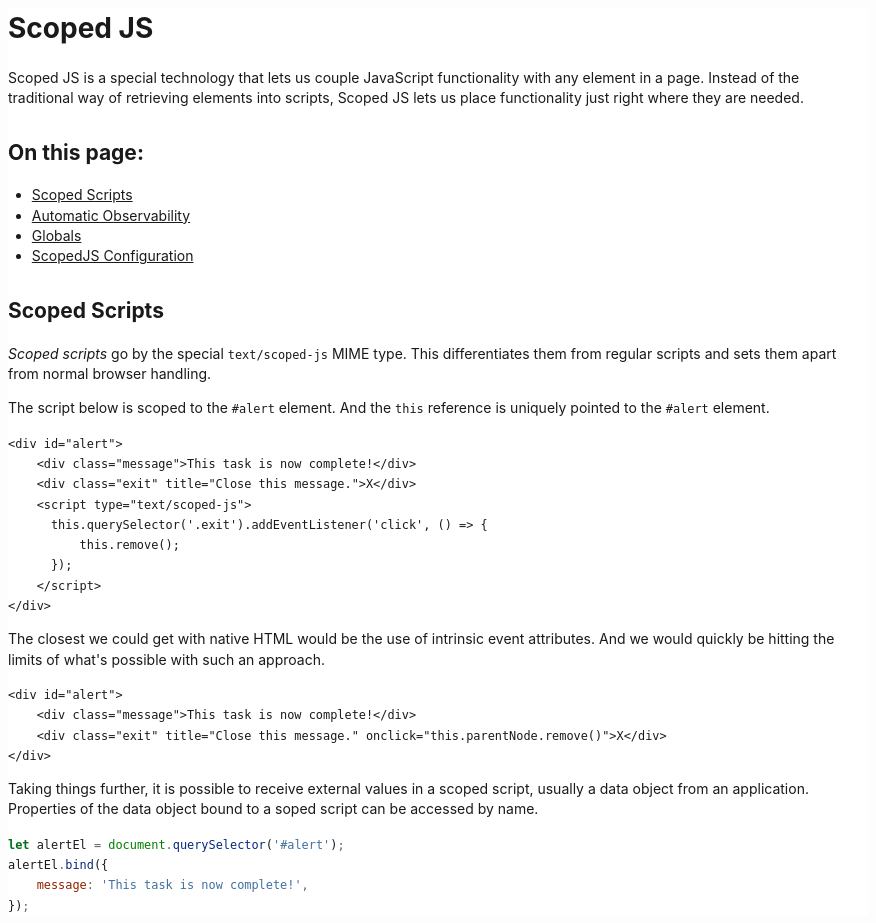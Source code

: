 # Scoped JS

Scoped JS is a special technology that lets us couple JavaScript functionality with any element in a page. Instead of the traditional way of retrieving elements into scripts, Scoped JS lets us place functionality just right where they are needed.

## On this page:

* [Scoped Scripts](scoped-js.md#scoped-scripts)
* [Automatic Observability](scoped-js.md#automatic-observability)
* [Globals](scoped-js.md#globals)
* [ScopedJS Configuration](scoped-js.md#scopedjs-configuration)

## Scoped Scripts

_Scoped scripts_ go by the special `text/scoped-js` MIME type. This differentiates them from regular scripts and sets them apart from normal browser handling.

The script below is scoped to the `#alert` element. And the `this` reference is uniquely pointed to the `#alert` element.

```markup
<div id="alert">
    <div class="message">This task is now complete!</div>
    <div class="exit" title="Close this message.">X</div>
    <script type="text/scoped-js">
      this.querySelector('.exit').addEventListener('click', () => {
          this.remove();
      });
    </script>
</div>
```

The closest we could get with native HTML would be the use of intrinsic event attributes. And we would quickly be hitting the limits of what's possible with such an approach.

```markup
<div id="alert">
    <div class="message">This task is now complete!</div>
    <div class="exit" title="Close this message." onclick="this.parentNode.remove()">X</div>
</div>
```

Taking things further, it is possible to receive external values in a scoped script, usually a data object from an application. Properties of the data object bound to a soped script can be accessed by name.

```javascript
let alertEl = document.querySelector('#alert');
alertEl.bind({
    message: 'This task is now complete!',
});
```
